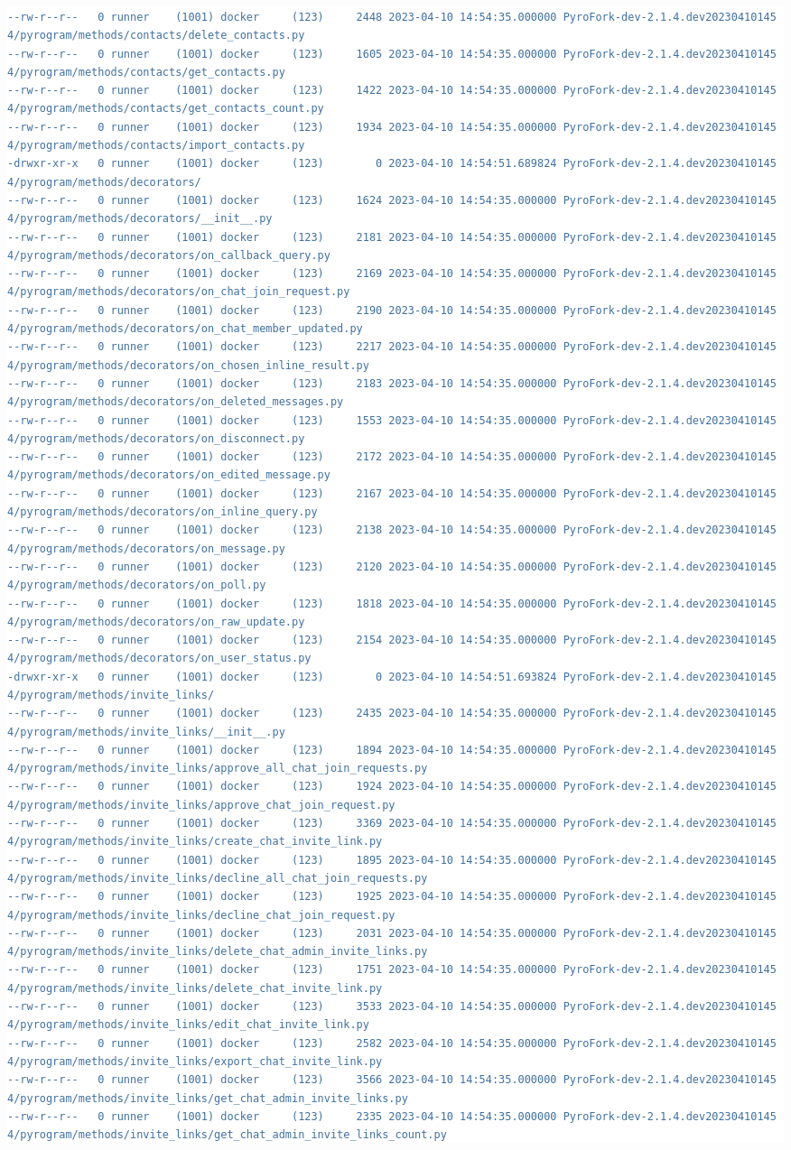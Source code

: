 ```diff
--rw-r--r--   0 runner    (1001) docker     (123)     2448 2023-04-10 14:54:35.000000 PyroFork-dev-2.1.4.dev202304101454/pyrogram/methods/contacts/delete_contacts.py
--rw-r--r--   0 runner    (1001) docker     (123)     1605 2023-04-10 14:54:35.000000 PyroFork-dev-2.1.4.dev202304101454/pyrogram/methods/contacts/get_contacts.py
--rw-r--r--   0 runner    (1001) docker     (123)     1422 2023-04-10 14:54:35.000000 PyroFork-dev-2.1.4.dev202304101454/pyrogram/methods/contacts/get_contacts_count.py
--rw-r--r--   0 runner    (1001) docker     (123)     1934 2023-04-10 14:54:35.000000 PyroFork-dev-2.1.4.dev202304101454/pyrogram/methods/contacts/import_contacts.py
-drwxr-xr-x   0 runner    (1001) docker     (123)        0 2023-04-10 14:54:51.689824 PyroFork-dev-2.1.4.dev202304101454/pyrogram/methods/decorators/
--rw-r--r--   0 runner    (1001) docker     (123)     1624 2023-04-10 14:54:35.000000 PyroFork-dev-2.1.4.dev202304101454/pyrogram/methods/decorators/__init__.py
--rw-r--r--   0 runner    (1001) docker     (123)     2181 2023-04-10 14:54:35.000000 PyroFork-dev-2.1.4.dev202304101454/pyrogram/methods/decorators/on_callback_query.py
--rw-r--r--   0 runner    (1001) docker     (123)     2169 2023-04-10 14:54:35.000000 PyroFork-dev-2.1.4.dev202304101454/pyrogram/methods/decorators/on_chat_join_request.py
--rw-r--r--   0 runner    (1001) docker     (123)     2190 2023-04-10 14:54:35.000000 PyroFork-dev-2.1.4.dev202304101454/pyrogram/methods/decorators/on_chat_member_updated.py
--rw-r--r--   0 runner    (1001) docker     (123)     2217 2023-04-10 14:54:35.000000 PyroFork-dev-2.1.4.dev202304101454/pyrogram/methods/decorators/on_chosen_inline_result.py
--rw-r--r--   0 runner    (1001) docker     (123)     2183 2023-04-10 14:54:35.000000 PyroFork-dev-2.1.4.dev202304101454/pyrogram/methods/decorators/on_deleted_messages.py
--rw-r--r--   0 runner    (1001) docker     (123)     1553 2023-04-10 14:54:35.000000 PyroFork-dev-2.1.4.dev202304101454/pyrogram/methods/decorators/on_disconnect.py
--rw-r--r--   0 runner    (1001) docker     (123)     2172 2023-04-10 14:54:35.000000 PyroFork-dev-2.1.4.dev202304101454/pyrogram/methods/decorators/on_edited_message.py
--rw-r--r--   0 runner    (1001) docker     (123)     2167 2023-04-10 14:54:35.000000 PyroFork-dev-2.1.4.dev202304101454/pyrogram/methods/decorators/on_inline_query.py
--rw-r--r--   0 runner    (1001) docker     (123)     2138 2023-04-10 14:54:35.000000 PyroFork-dev-2.1.4.dev202304101454/pyrogram/methods/decorators/on_message.py
--rw-r--r--   0 runner    (1001) docker     (123)     2120 2023-04-10 14:54:35.000000 PyroFork-dev-2.1.4.dev202304101454/pyrogram/methods/decorators/on_poll.py
--rw-r--r--   0 runner    (1001) docker     (123)     1818 2023-04-10 14:54:35.000000 PyroFork-dev-2.1.4.dev202304101454/pyrogram/methods/decorators/on_raw_update.py
--rw-r--r--   0 runner    (1001) docker     (123)     2154 2023-04-10 14:54:35.000000 PyroFork-dev-2.1.4.dev202304101454/pyrogram/methods/decorators/on_user_status.py
-drwxr-xr-x   0 runner    (1001) docker     (123)        0 2023-04-10 14:54:51.693824 PyroFork-dev-2.1.4.dev202304101454/pyrogram/methods/invite_links/
--rw-r--r--   0 runner    (1001) docker     (123)     2435 2023-04-10 14:54:35.000000 PyroFork-dev-2.1.4.dev202304101454/pyrogram/methods/invite_links/__init__.py
--rw-r--r--   0 runner    (1001) docker     (123)     1894 2023-04-10 14:54:35.000000 PyroFork-dev-2.1.4.dev202304101454/pyrogram/methods/invite_links/approve_all_chat_join_requests.py
--rw-r--r--   0 runner    (1001) docker     (123)     1924 2023-04-10 14:54:35.000000 PyroFork-dev-2.1.4.dev202304101454/pyrogram/methods/invite_links/approve_chat_join_request.py
--rw-r--r--   0 runner    (1001) docker     (123)     3369 2023-04-10 14:54:35.000000 PyroFork-dev-2.1.4.dev202304101454/pyrogram/methods/invite_links/create_chat_invite_link.py
--rw-r--r--   0 runner    (1001) docker     (123)     1895 2023-04-10 14:54:35.000000 PyroFork-dev-2.1.4.dev202304101454/pyrogram/methods/invite_links/decline_all_chat_join_requests.py
--rw-r--r--   0 runner    (1001) docker     (123)     1925 2023-04-10 14:54:35.000000 PyroFork-dev-2.1.4.dev202304101454/pyrogram/methods/invite_links/decline_chat_join_request.py
--rw-r--r--   0 runner    (1001) docker     (123)     2031 2023-04-10 14:54:35.000000 PyroFork-dev-2.1.4.dev202304101454/pyrogram/methods/invite_links/delete_chat_admin_invite_links.py
--rw-r--r--   0 runner    (1001) docker     (123)     1751 2023-04-10 14:54:35.000000 PyroFork-dev-2.1.4.dev202304101454/pyrogram/methods/invite_links/delete_chat_invite_link.py
--rw-r--r--   0 runner    (1001) docker     (123)     3533 2023-04-10 14:54:35.000000 PyroFork-dev-2.1.4.dev202304101454/pyrogram/methods/invite_links/edit_chat_invite_link.py
--rw-r--r--   0 runner    (1001) docker     (123)     2582 2023-04-10 14:54:35.000000 PyroFork-dev-2.1.4.dev202304101454/pyrogram/methods/invite_links/export_chat_invite_link.py
--rw-r--r--   0 runner    (1001) docker     (123)     3566 2023-04-10 14:54:35.000000 PyroFork-dev-2.1.4.dev202304101454/pyrogram/methods/invite_links/get_chat_admin_invite_links.py
--rw-r--r--   0 runner    (1001) docker     (123)     2335 2023-04-10 14:54:35.000000 PyroFork-dev-2.1.4.dev202304101454/pyrogram/methods/invite_links/get_chat_admin_invite_links_count.py
```